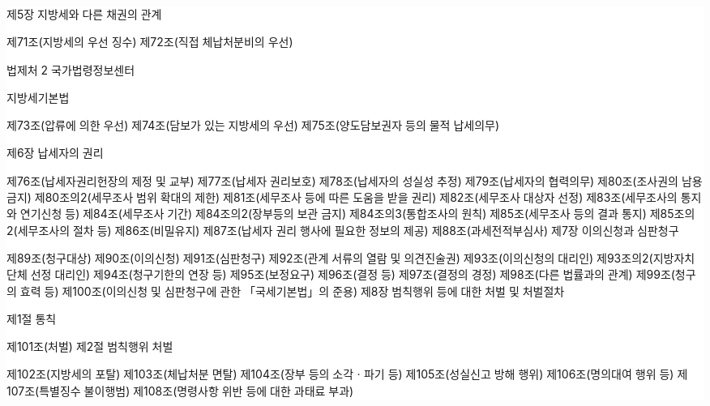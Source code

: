 제5장 지방세와 다른 채권의 관계

제71조(지방세의 우선 징수)
제72조(직접 체납처분비의 우선)

법제처                              2                            국가법령정보센터

지방세기본법

제73조(압류에 의한 우선)
제74조(담보가 있는 지방세의 우선)
제75조(양도담보권자 등의 물적 납세의무)

제6장 납세자의 권리

제76조(납세자권리헌장의 제정 및 교부)
제77조(납세자 권리보호)
제78조(납세자의 성실성 추정)
제79조(납세자의 협력의무)
제80조(조사권의 남용 금지)
제80조의2(세무조사 범위 확대의 제한)
제81조(세무조사 등에 따른 도움을 받을 권리)
제82조(세무조사 대상자 선정)
제83조(세무조사의 통지와 연기신청 등)
제84조(세무조사 기간)
제84조의2(장부등의 보관 금지)
제84조의3(통합조사의 원칙)
제85조(세무조사 등의 결과 통지)
제85조의2(세무조사의 절차 등)
제86조(비밀유지)
제87조(납세자 권리 행사에 필요한 정보의 제공)
제88조(과세전적부심사)
제7장 이의신청과 심판청구

제89조(청구대상)
제90조(이의신청)
제91조(심판청구)
제92조(관계 서류의 열람 및 의견진술권)
제93조(이의신청의 대리인)
제93조의2(지방자치단체 선정 대리인)
제94조(청구기한의 연장 등)
제95조(보정요구)
제96조(결정 등)
제97조(결정의 경정)
제98조(다른 법률과의 관계)
제99조(청구의 효력 등)
제100조(이의신청 및 심판청구에 관한 「국세기본법」의 준용)
제8장 범칙행위 등에 대한 처벌 및 처벌절차

제1절 통칙

제101조(처벌)
제2절 범칙행위 처벌

제102조(지방세의 포탈)
제103조(체납처분 면탈)
제104조(장부 등의 소각ㆍ파기 등)
제105조(성실신고 방해 행위)
제106조(명의대여 행위 등)
제107조(특별징수 불이행범)
제108조(명령사항 위반 등에 대한 과태료 부과)
